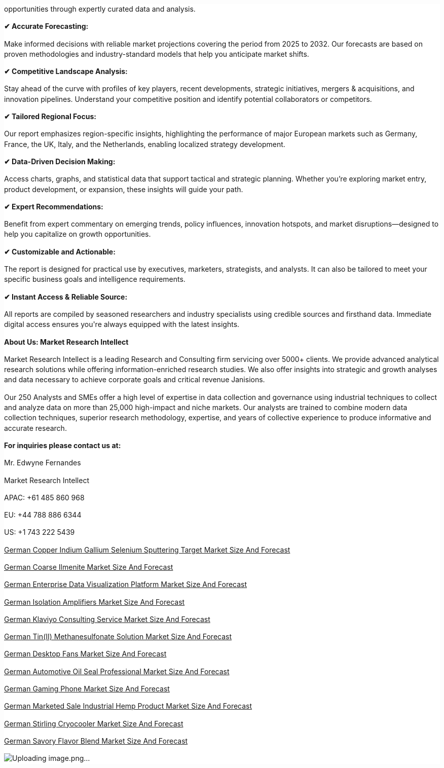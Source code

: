 opportunities through expertly curated data and analysis.</p><p><strong>✔ Accurate Forecasting:</strong></p><p>Make informed decisions with reliable market projections covering the period from 2025 to 2032. Our forecasts are based on proven methodologies and industry-standard models that help you anticipate market shifts.</p><p><strong>✔ Competitive Landscape Analysis:</strong></p><p>Stay ahead of the curve with profiles of key players, recent developments, strategic initiatives, mergers &amp; acquisitions, and innovation pipelines. Understand your competitive position and identify potential collaborators or competitors.</p><p><strong>✔ Tailored Regional Focus:</strong></p><p>Our report emphasizes region-specific insights, highlighting the performance of major European markets such as Germany, France, the UK, Italy, and the Netherlands, enabling localized strategy development.</p><p><strong>✔ Data-Driven Decision Making:</strong></p><p>Access charts, graphs, and statistical data that support tactical and strategic planning. Whether you&rsquo;re exploring market entry, product development, or expansion, these insights will guide your path.</p><p><strong>✔ Expert Recommendations:</strong></p><p>Benefit from expert commentary on emerging trends, policy influences, innovation hotspots, and market disruptions&mdash;designed to help you capitalize on growth opportunities.</p><p><strong>✔ Customizable and Actionable:</strong></p><p>The report is designed for practical use by executives, marketers, strategists, and analysts. It can also be tailored to meet your specific business goals and intelligence requirements.</p><p><strong>✔ Instant Access &amp; Reliable Source:</strong></p><p>All reports are compiled by seasoned researchers and industry specialists using credible sources and firsthand data. Immediate digital access ensures you're always equipped with the latest insights.</p><p><strong><span class="font-[700]">About Us: Market Research Intellect</span></strong></p><p><span class="">Market Research Intellect is a leading Research and Consulting firm servicing over 5000+ clients. We provide advanced analytical research solutions while offering information-enriched research studies.&nbsp;</span>We also offer insights into strategic and growth analyses and data necessary to achieve corporate goals and critical revenue Janisions.</p><p><span class="">Our 250 Analysts and SMEs offer a high level of expertise in data collection and governance using industrial techniques to collect and analyze data on more than 25,000 high-impact and niche markets. Our analysts are trained to combine modern data collection techniques, superior research methodology, expertise, and years of collective experience to produce informative and accurate research.</span></p><p><strong>For inquiries please contact us at:</strong></p><p>Mr. Edwyne Fernandes</p><p>Market Research Intellect</p><p>APAC: +61 485 860 968</p><p>EU: +44 788 886 6344</p><p>US: +1 743 222 5439</p><p><a href="https://github.com/dhaniram123/bench-quik/blob/main/Copper-Indium-Gallium-Selenium-Sputtering-Target-Market/China-Copper-Indium-Gallium-Selenium-Sputtering-Target-Market.md">German Copper Indium Gallium Selenium Sputtering Target Market Size And Forecast</a></p><p><a href="https://github.com/dhaniram123/bench-quik/blob/main/Coarse-Ilmenite-Market/China-Coarse-Ilmenite-Market.md">German Coarse Ilmenite Market Size And Forecast</a></p><p><a href="https://github.com/dhaniram123/bench-quik/blob/main/Enterprise-Data-Visualization-Platform-Market/China-Enterprise-Data-Visualization-Platform-Market.md">German Enterprise Data Visualization Platform Market Size And Forecast</a></p><p><a href="https://github.com/dhaniram123/bench-quik/blob/main/Isolation-Amplifiers-Market/China-Isolation-Amplifiers-Market.md">German Isolation Amplifiers Market Size And Forecast</a></p><p><a href="https://github.com/dhaniram123/bench-quik/blob/main/Klaviyo-Consulting-Service-Market/China-Klaviyo-Consulting-Service-Market.md">German Klaviyo Consulting Service Market Size And Forecast</a></p><p><a href="https://github.com/dhaniram123/bench-quik/blob/main/Tin(II)-Methanesulfonate-Solution-Market/China-Tin(II)-Methanesulfonate-Solution-Market.md">German Tin(II) Methanesulfonate Solution Market Size And Forecast</a></p><p><a href="https://github.com/dhaniram123/bench-quik/blob/main/Desktop-Fans-Market/China-Desktop-Fans-Market.md">German Desktop Fans Market Size And Forecast</a></p><p><a href="https://github.com/dhaniram123/bench-quik/blob/main/Automotive-Oil-Seal-Professional-Market/China-Automotive-Oil-Seal-Professional-Market.md">German Automotive Oil Seal Professional Market Size And Forecast</a></p><p><a href="https://github.com/dhaniram123/bench-quik/blob/main/Gaming-Phone-Market/China-Gaming-Phone-Market.md">German Gaming Phone Market Size And Forecast</a></p><p><a href="https://github.com/dhaniram123/bench-quik/blob/main/Marketed-Sale-Industrial-Hemp-Product-Market/China-Marketed-Sale-Industrial-Hemp-Product-Market.md">German Marketed Sale Industrial Hemp Product Market Size And Forecast</a></p><p><a href="https://github.com/dhaniram123/bench-quik/blob/main/Stirling-Cryocooler-Market/China-Stirling-Cryocooler-Market.md">German Stirling Cryocooler Market Size And Forecast</a></p><p><a href="https://github.com/dhaniram123/bench-quik/blob/main/Savory-Flavor-Blend-Market/China-Savory-Flavor-Blend-Market.md">German Savory Flavor Blend Market Size And Forecast</a></p>
![Uploading image.png…]()
